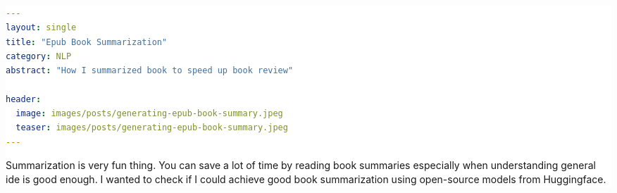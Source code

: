 ```yaml
---
layout: single
title: "Epub Book Summarization"
category: NLP
abstract: "How I summarized book to speed up book review"

header:
  image: images/posts/generating-epub-book-summary.jpeg
  teaser: images/posts/generating-epub-book-summary.jpeg
---
```

Summarization is very fun thing. You can save a lot of time by reading book summaries especially when understanding 
general ide is good enough. 
I wanted to check if I could achieve good book summarization using open-source models from Huggingface.